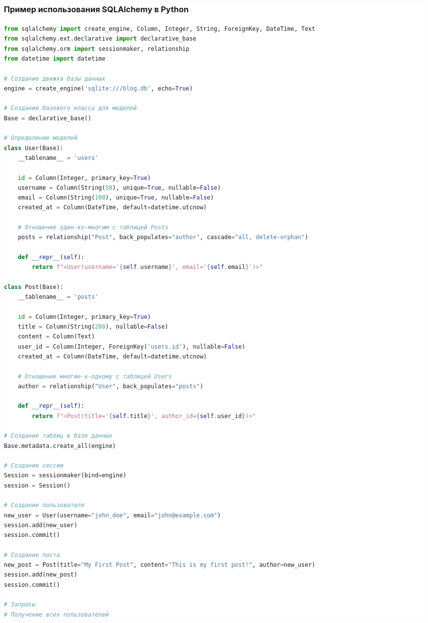 ### Пример использования SQLAlchemy в Python

```python
from sqlalchemy import create_engine, Column, Integer, String, ForeignKey, DateTime, Text
from sqlalchemy.ext.declarative import declarative_base
from sqlalchemy.orm import sessionmaker, relationship
from datetime import datetime

# Создание движка базы данных
engine = create_engine('sqlite:///blog.db', echo=True)

# Создание базового класса для моделей
Base = declarative_base()

# Определение моделей
class User(Base):
    __tablename__ = 'users'
    
    id = Column(Integer, primary_key=True)
    username = Column(String(50), unique=True, nullable=False)
    email = Column(String(100), unique=True, nullable=False)
    created_at = Column(DateTime, default=datetime.utcnow)
    
    # Отношение один-ко-многим с таблицей Posts
    posts = relationship("Post", back_populates="author", cascade="all, delete-orphan")
    
    def __repr__(self):
        return f"<User(username='{self.username}', email='{self.email}')>"

class Post(Base):
    __tablename__ = 'posts'
    
    id = Column(Integer, primary_key=True)
    title = Column(String(200), nullable=False)
    content = Column(Text)
    user_id = Column(Integer, ForeignKey('users.id'), nullable=False)
    created_at = Column(DateTime, default=datetime.utcnow)
    
    # Отношение многие-к-одному с таблицей Users
    author = relationship("User", back_populates="posts")
    
    def __repr__(self):
        return f"<Post(title='{self.title}', author_id={self.user_id})>"

# Создание таблиц в базе данных
Base.metadata.create_all(engine)

# Создание сессии
Session = sessionmaker(bind=engine)
session = Session()

# Создание пользователя
new_user = User(username="john_doe", email="john@example.com")
session.add(new_user)
session.commit()

# Создание поста
new_post = Post(title="My First Post", content="This is my first post!", author=new_user)
session.add(new_post)
session.commit()

# Запросы
# Получение всех пользователей
```